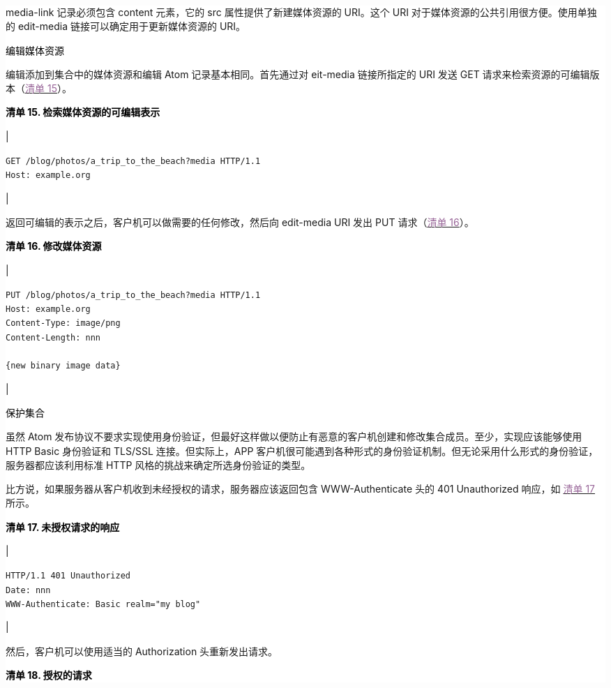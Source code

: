 media-link 记录必须包含 content 元素，它的 src 属性提供了新建媒体资源的 URI。这个 URI 对于媒体资源的公共引用很方便。使用单独的 edit-media 链接可以确定用于更新媒体资源的 URI。

<font color="#000000">编辑媒体资源</font>

编辑添加到集合中的媒体资源和编辑 Atom 记录基本相同。首先通过对 eit-media 链接所指定的 URI 发送 GET 请求来检索资源的可编辑版本（[<font color="#996699">清单 15</font>](http://www.ibm.com/developerworks/cn/xml/x-atompp1/index.html#listing15)）。

**<font color="#000000">清单 15. 检索媒体资源的可编辑表示</font>**

| 
```
GET /blog/photos/a_trip_to_the_beach?media HTTP/1.1
Host: example.org
```
 |

返回可编辑的表示之后，客户机可以做需要的任何修改，然后向 edit-media URI 发出 PUT 请求（[<font color="#996699">清单 16</font>](http://www.ibm.com/developerworks/cn/xml/x-atompp1/index.html#listing16)）。

**<font color="#000000">清单 16. 修改媒体资源</font>**

| 
```
PUT /blog/photos/a_trip_to_the_beach?media HTTP/1.1
Host: example.org
Content-Type: image/png
Content-Length: nnn

{new binary image data}
```
 |

<font color="#000000">保护集合</font>

虽然 Atom 发布协议不要求实现使用身份验证，但最好这样做以便防止有恶意的客户机创建和修改集合成员。至少，实现应该能够使用 HTTP Basic 身份验证和 TLS/SSL 连接。但实际上，APP 客户机很可能遇到各种形式的身份验证机制。但无论采用什么形式的身份验证，服务器都应该利用标准 HTTP 风格的挑战来确定所选身份验证的类型。

比方说，如果服务器从客户机收到未经授权的请求，服务器应该返回包含 WWW-Authenticate 头的 401 Unauthorized 响应，如 [<font color="#996699">清单 17</font>](http://www.ibm.com/developerworks/cn/xml/x-atompp1/index.html#listing17) 所示。

**<font color="#000000">清单 17. 未授权请求的响应</font>**

| 
```
HTTP/1.1 401 Unauthorized
Date: nnn
WWW-Authenticate: Basic realm="my blog"
```
 |

然后，客户机可以使用适当的 Authorization 头重新发出请求。

**<font color="#000000">清单 18. 授权的请求</font>**
